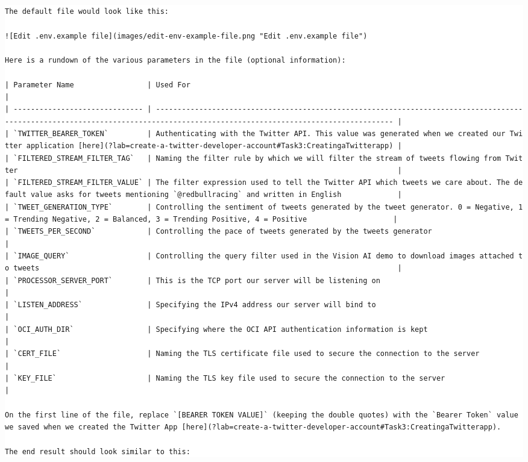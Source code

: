     The default file would look like this:

    ![Edit .env.example file](images/edit-env-example-file.png "Edit .env.example file")

    Here is a rundown of the various parameters in the file (optional information):

    | Parameter Name                 | Used For                                                                                                                                                                        |
    | ------------------------------ | ------------------------------------------------------------------------------------------------------------------------------------------------------------------------------- |
    | `TWITTER_BEARER_TOKEN`         | Authenticating with the Twitter API. This value was generated when we created our Twitter application [here](?lab=create-a-twitter-developer-account#Task3:CreatingaTwitterapp) |
    | `FILTERED_STREAM_FILTER_TAG`   | Naming the filter rule by which we will filter the stream of tweets flowing from Twitter                                                                                        |
    | `FILTERED_STREAM_FILTER_VALUE` | The filter expression used to tell the Twitter API which tweets we care about. The default value asks for tweets mentioning `@redbullracing` and written in English             |
    | `TWEET_GENERATION_TYPE`        | Controlling the sentiment of tweets generated by the tweet generator. 0 = Negative, 1 = Trending Negative, 2 = Balanced, 3 = Trending Positive, 4 = Positive                    |
    | `TWEETS_PER_SECOND`            | Controlling the pace of tweets generated by the tweets generator                                                                                                                |
    | `IMAGE_QUERY`                  | Controlling the query filter used in the Vision AI demo to download images attached to tweets                                                                                   |
    | `PROCESSOR_SERVER_PORT`        | This is the TCP port our server will be listening on                                                                                                                            |
    | `LISTEN_ADDRESS`               | Specifying the IPv4 address our server will bind to                                                                                                                             |
    | `OCI_AUTH_DIR`                 | Specifying where the OCI API authentication information is kept                                                                                                                 |
    | `CERT_FILE`                    | Naming the TLS certificate file used to secure the connection to the server                                                                                                     |
    | `KEY_FILE`                     | Naming the TLS key file used to secure the connection to the server                                                                                                             |

    On the first line of the file, replace `[BEARER TOKEN VALUE]` (keeping the double quotes) with the `Bearer Token` value  we saved when we created the Twitter App [here](?lab=create-a-twitter-developer-account#Task3:CreatingaTwitterapp).

    The end result should look similar to this:
